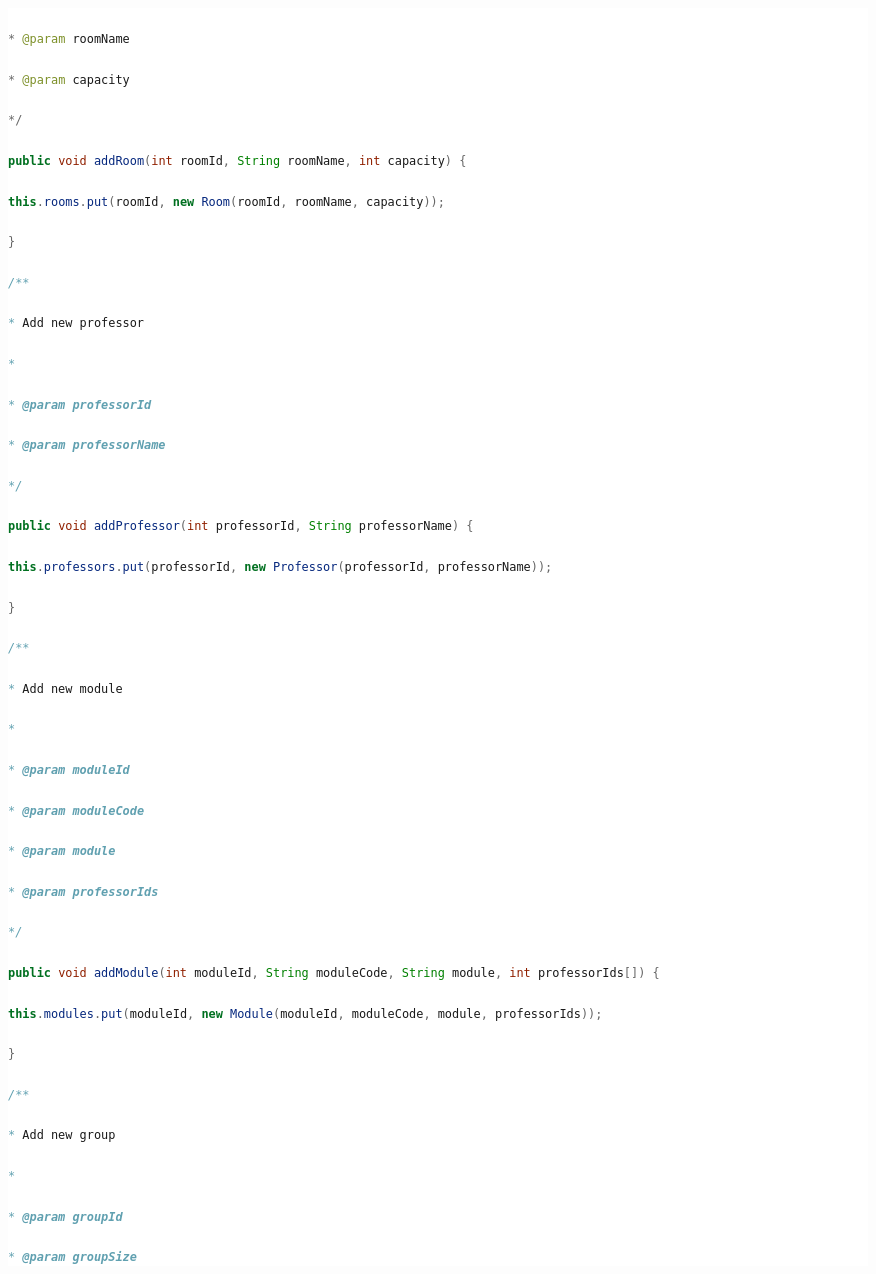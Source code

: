 ```java

* @param roomName

* @param capacity

*/

public void addRoom(int roomId, String roomName, int capacity) {

this.rooms.put(roomId, new Room(roomId, roomName, capacity));

}

/**

* Add new professor

*

* @param professorId

* @param professorName

*/

public void addProfessor(int professorId, String professorName) {

this.professors.put(professorId, new Professor(professorId, professorName));

}

/**

* Add new module

*

* @param moduleId

* @param moduleCode

* @param module

* @param professorIds

*/

public void addModule(int moduleId, String moduleCode, String module, int professorIds[]) {

this.modules.put(moduleId, new Module(moduleId, moduleCode, module, professorIds));

}

/**

* Add new group

*

* @param groupId

* @param groupSize

```